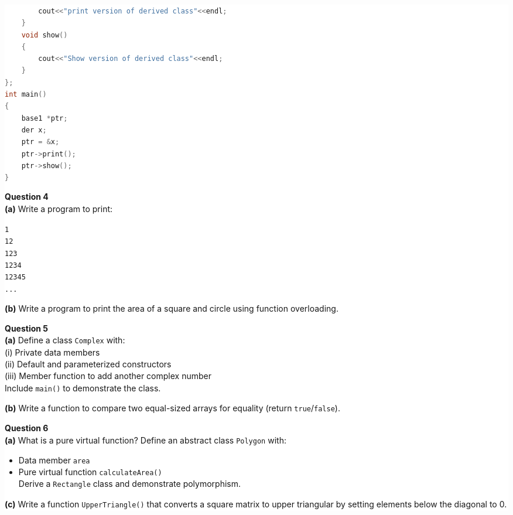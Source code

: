 ```cpp
        cout<<"print version of derived class"<<endl;
    }
    void show()
    {
        cout<<"Show version of derived class"<<endl;
    }
};
int main()
{
    base1 *ptr;
    der x;
    ptr = &x;
    ptr->print();
    ptr->show();
}
```

**Question 4**  
**(a)** Write a program to print:  
```
1
12
123
1234
12345
...
```

**(b)** Write a program to print the area of a square and circle using function overloading.  

**Question 5**  
**(a)** Define a class `Complex` with:  
(i) Private data members  
(ii) Default and parameterized constructors  
(iii) Member function to add another complex number  
Include `main()` to demonstrate the class.  

**(b)** Write a function to compare two equal-sized arrays for equality (return `true`/`false`).  

**Question 6**  
**(a)** What is a pure virtual function? Define an abstract class `Polygon` with:  
- Data member `area`  
- Pure virtual function `calculateArea()`  
Derive a `Rectangle` class and demonstrate polymorphism.  

**(c)** Write a function `UpperTriangle()` that converts a square matrix to upper triangular by setting elements below the diagonal to 0.  